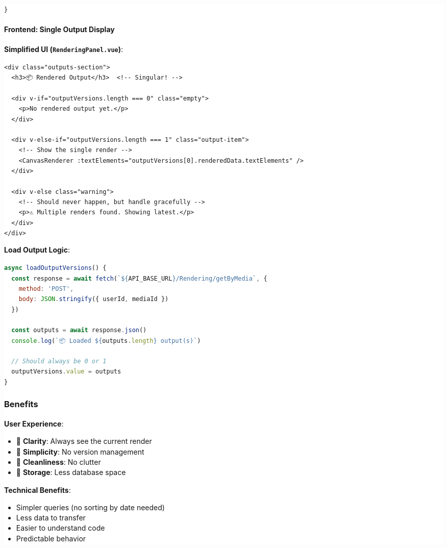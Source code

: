 ```typescript
}
```

#### Frontend: Single Output Display

**Simplified UI (`RenderingPanel.vue`)**:
```vue
<div class="outputs-section">
  <h3>📦 Rendered Output</h3>  <!-- Singular! -->

  <div v-if="outputVersions.length === 0" class="empty">
    <p>No rendered output yet.</p>
  </div>

  <div v-else-if="outputVersions.length === 1" class="output-item">
    <!-- Show the single render -->
    <CanvasRenderer :textElements="outputVersions[0].renderedData.textElements" />
  </div>

  <div v-else class="warning">
    <!-- Should never happen, but handle gracefully -->
    <p>⚠️ Multiple renders found. Showing latest.</p>
  </div>
</div>
```

**Load Output Logic**:
```javascript
async loadOutputVersions() {
  const response = await fetch(`${API_BASE_URL}/Rendering/getByMedia`, {
    method: 'POST',
    body: JSON.stringify({ userId, mediaId })
  })

  const outputs = await response.json()
  console.log(`📦 Loaded ${outputs.length} output(s)`)

  // Should always be 0 or 1
  outputVersions.value = outputs
}
```

### Benefits

**User Experience**:
- 🎯 **Clarity**: Always see the current render
- 🚀 **Simplicity**: No version management
- 🧹 **Cleanliness**: No clutter
- 💾 **Storage**: Less database space

**Technical Benefits**:
- Simpler queries (no sorting by date needed)
- Less data to transfer
- Easier to understand code
- Predictable behavior
